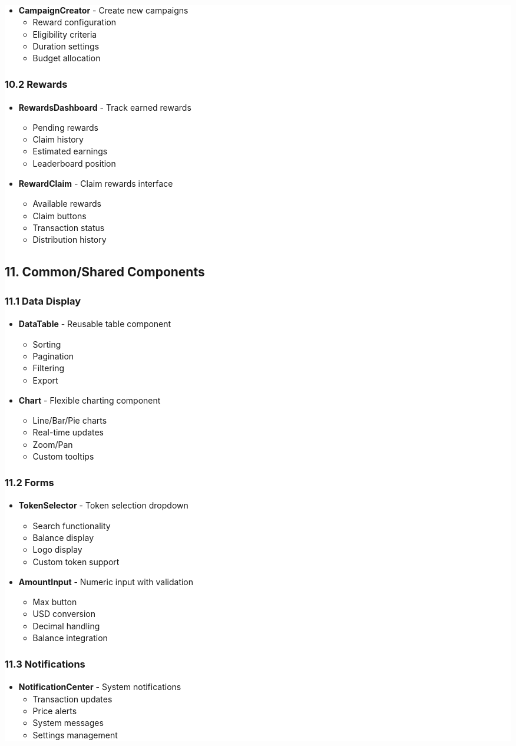 - **CampaignCreator** - Create new campaigns
  - Reward configuration
  - Eligibility criteria
  - Duration settings
  - Budget allocation

### 10.2 Rewards
- **RewardsDashboard** - Track earned rewards
  - Pending rewards
  - Claim history
  - Estimated earnings
  - Leaderboard position

- **RewardClaim** - Claim rewards interface
  - Available rewards
  - Claim buttons
  - Transaction status
  - Distribution history

## 11. Common/Shared Components

### 11.1 Data Display
- **DataTable** - Reusable table component
  - Sorting
  - Pagination
  - Filtering
  - Export

- **Chart** - Flexible charting component
  - Line/Bar/Pie charts
  - Real-time updates
  - Zoom/Pan
  - Custom tooltips

### 11.2 Forms
- **TokenSelector** - Token selection dropdown
  - Search functionality
  - Balance display
  - Logo display
  - Custom token support

- **AmountInput** - Numeric input with validation
  - Max button
  - USD conversion
  - Decimal handling
  - Balance integration

### 11.3 Notifications
- **NotificationCenter** - System notifications
  - Transaction updates
  - Price alerts
  - System messages
  - Settings management
